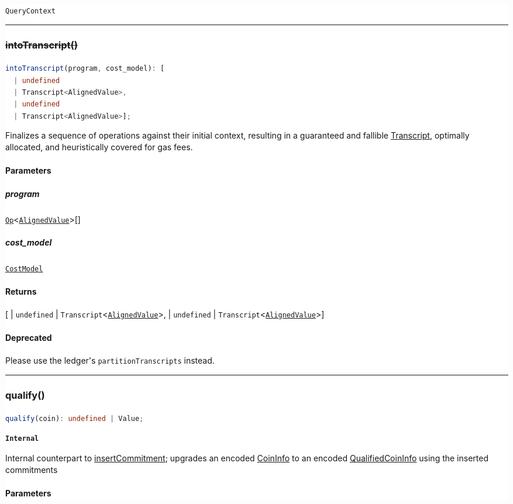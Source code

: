 `QueryContext`

***

### ~~intoTranscript()~~

```ts
intoTranscript(program, cost_model): [
  | undefined
  | Transcript<AlignedValue>, 
  | undefined
  | Transcript<AlignedValue>];
```

Finalizes a sequence of operations against their initial context,
resulting in a guaranteed and fallible [Transcript](../type-aliases/Transcript.md), optimally
allocated, and heuristically covered for gas fees.

#### Parameters

##### program

[`Op`](../type-aliases/Op.md)\<[`AlignedValue`](../type-aliases/AlignedValue.md)\>[]

##### cost\_model

[`CostModel`](CostModel.md)

#### Returns

\[
  \| `undefined`
  \| `Transcript`\<[`AlignedValue`](../type-aliases/AlignedValue.md)\>, 
  \| `undefined`
  \| `Transcript`\<[`AlignedValue`](../type-aliases/AlignedValue.md)\>\]

#### Deprecated

Please use the ledger's `partitionTranscripts` instead.

***

### qualify()

```ts
qualify(coin): undefined | Value;
```

**`Internal`**

Internal counterpart to [insertCommitment](#insertcommitment); upgrades an encoded
[CoinInfo](../type-aliases/CoinInfo.md) to an encoded [QualifiedCoinInfo](../type-aliases/QualifiedCoinInfo.md) using the
inserted commitments

#### Parameters
